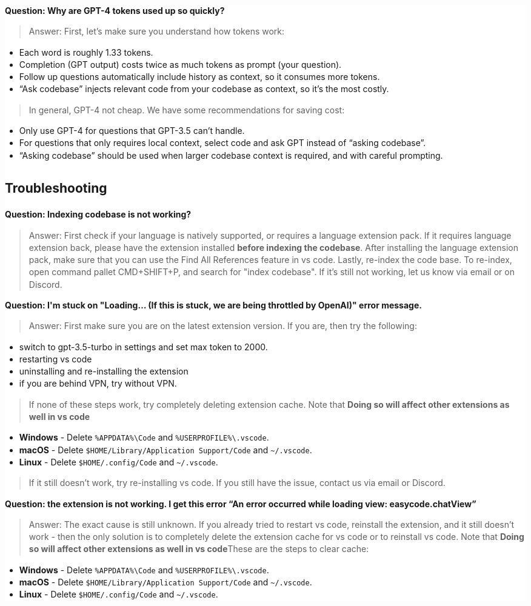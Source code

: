 **Question: Why are GPT-4 tokens used up so quickly?** 

> Answer: First, let’s make sure you understand how tokens work:
> 
- Each word is roughly 1.33 tokens.
- Completion (GPT output) costs twice as much tokens as prompt (your question).
- Follow up questions automatically include history as context, so it consumes more tokens.
- “Ask codebase” injects relevant code from your codebase as context, so it’s the most costly.

> In general, GPT-4 not cheap. We have some recommendations for saving cost:
> 
- Only use GPT-4 for questions that GPT-3.5 can’t handle.
- For questions that only requires local context, select code and ask GPT instead of “asking codebase”.
- “Asking codebase” should be used when larger codebase context is required, and with careful prompting.

## Troubleshooting

**Question: Indexing codebase is not working?**

> Answer: First check if your language is natively supported, or requires a language extension pack. If it requires language extension back, please have the extension installed **before indexing the codebase**. After installing the language extension pack, make sure that you can use the Find All References feature in vs code. Lastly, re-index the code base. To re-index, open command pallet CMD+SHIFT+P, and search for "index codebase". If it’s still not working, let us know via email or on Discord.
> 

**Question: I'm stuck on "Loading… (If this is stuck, we are being throttled by OpenAI)" error message.**

> Answer: First make sure you are on the latest extension version. If you are, then try the following:
> 
- switch to gpt-3.5-turbo in settings and set max token to 2000.
- restarting vs code
- uninstalling and re-installing the extension
- if you are behind VPN, try without VPN.

> If none of these steps work,  try completely deleting extension cache. Note that **Doing so will affect other extensions as well in vs code**
> 
- **Windows** - Delete `%APPDATA%\Code` and `%USERPROFILE%\.vscode`.
- **macOS** - Delete `$HOME/Library/Application Support/Code` and `~/.vscode`.
- **Linux** - Delete `$HOME/.config/Code` and `~/.vscode`.

> If it still doesn’t work, try re-installing vs code. If you still have the issue, contact us via email or Discord.
> 

**Question: the extension is not working. I get this error “An error occurred while loading view: easycode.chatView”**

> Answer: The exact cause is still unknown. If you already tried to restart vs code, reinstall the extension, and it still doesn’t work - then the only solution is to completely delete the extension cache for vs code or to reinstall vs code. Note that **Doing so will affect other extensions as well in vs code**These are the steps to clear cache:
> 
- **Windows** - Delete `%APPDATA%\Code` and `%USERPROFILE%\.vscode`.
- **macOS** - Delete `$HOME/Library/Application Support/Code` and `~/.vscode`.
- **Linux** - Delete `$HOME/.config/Code` and `~/.vscode`.
